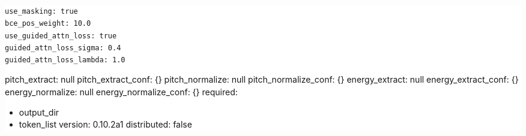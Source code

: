     use_masking: true
    bce_pos_weight: 10.0
    use_guided_attn_loss: true
    guided_attn_loss_sigma: 0.4
    guided_attn_loss_lambda: 1.0
pitch_extract: null
pitch_extract_conf: {}
pitch_normalize: null
pitch_normalize_conf: {}
energy_extract: null
energy_extract_conf: {}
energy_normalize: null
energy_normalize_conf: {}
required:
- output_dir
- token_list
version: 0.10.2a1
distributed: false</code></pre></li>
</ul>